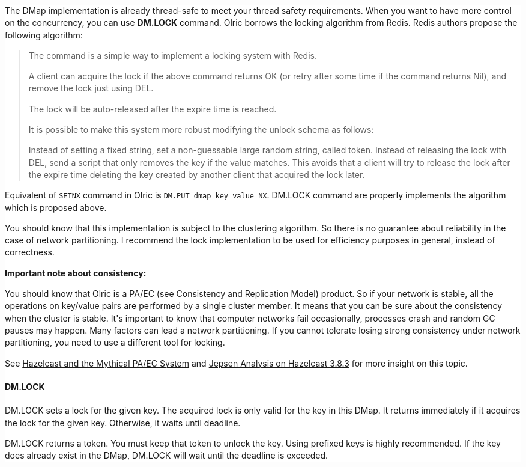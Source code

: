 The DMap implementation is already thread-safe to meet your thread safety requirements. When you want to have more control on the
concurrency, you can use **DM.LOCK** command. Olric borrows the locking algorithm from Redis. Redis authors propose
the following algorithm:

> The command <SET resource-name anystring NX EX max-lock-time> is a simple way to implement a locking system with Redis.
>
> A client can acquire the lock if the above command returns OK (or retry after some time if the command returns Nil), and remove the lock just using DEL.
>
> The lock will be auto-released after the expire time is reached.
>
> It is possible to make this system more robust modifying the unlock schema as follows:
>
> Instead of setting a fixed string, set a non-guessable large random string, called token.
> Instead of releasing the lock with DEL, send a script that only removes the key if the value matches.
> This avoids that a client will try to release the lock after the expire time deleting the key created by another client that acquired the lock later.

Equivalent of `SETNX` command in Olric is `DM.PUT dmap key value NX`. DM.LOCK command are properly implements
the algorithm which is proposed above.

You should know that this implementation is subject to the clustering algorithm. So there is no guarantee about reliability in the case of network partitioning. I recommend the lock implementation to be used for
efficiency purposes in general, instead of correctness.

**Important note about consistency:**

You should know that Olric is a PA/EC (see [Consistency and Replication Model](#consistency-and-replication-model)) product. So if your network is stable, all the operations on key/value
pairs are performed by a single cluster member. It means that you can be sure about the consistency when the cluster is stable. It's important to know that computer networks fail
occasionally, processes crash and random GC pauses may happen. Many factors can lead a network partitioning. If you cannot tolerate losing strong consistency under network partitioning,
you need to use a different tool for locking.

See [Hazelcast and the Mythical PA/EC System](https://dbmsmusings.blogspot.com/2017/10/hazelcast-and-mythical-paec-system.html) and [Jepsen Analysis on Hazelcast 3.8.3](https://hazelcast.com/blog/jepsen-analysis-hazelcast-3-8-3/) for more insight on this topic.

#### DM.LOCK

DM.LOCK sets a lock for the given key. The acquired lock is only valid for the key in this DMap.
It returns immediately if it acquires the lock for the given key. Otherwise, it waits until deadline.

DM.LOCK returns a token. You must keep that token to unlock the key. Using prefixed keys is highly recommended.
If the key does already exist in the DMap, DM.LOCK will wait until the deadline is exceeded.
